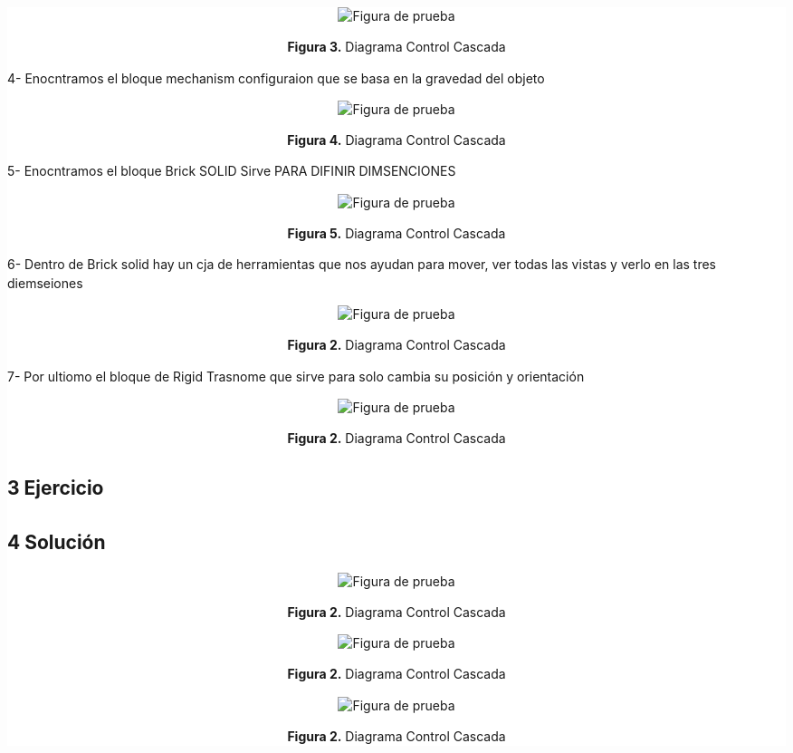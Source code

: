 <div align="center">
  <img src="Imágenes/Clase%20%235/Ejemplo_Pendulo_3.jpg" alt="Figura de prueba" width="400">
  <p><b>Figura 3.</b> Diagrama Control Cascada </p>
</div>

4- Enocntramos el bloque mechanism configuraion que se basa en la gravedad del objeto

<div align="center">
  <img src="Imágenes/Clase%20%235/Ejemplo_Pendulo_4.jpg" alt="Figura de prueba" width="400">
  <p><b>Figura 4.</b> Diagrama Control Cascada </p>
</div>

5- Enocntramos el bloque Brick SOLID Sirve PARA DIFINIR DIMSENCIONES

<div align="center">
  <img src="Imágenes/Clase%20%235/Ejemplo_Pendulo_5.jpg" alt="Figura de prueba" width="400">
  <p><b>Figura 5.</b> Diagrama Control Cascada </p>
</div>

6- Dentro de Brick solid hay un cja de herramientas que nos ayudan para mover, ver todas las vistas y verlo en las tres diemseiones

<div align="center">
  <img src="Imágenes/Clase%20%235/Ejemplo_Pendulo_6.jpg" alt="Figura de prueba" width="400">
  <p><b>Figura 2.</b> Diagrama Control Cascada </p>
</div>

7- Por ultiomo el bloque de Rigid Trasnome que sirve para solo cambia su posición y orientación

<div align="center">
  <img src="Imágenes/Clase%20%235/Ejemplo_Pendulo_9.jpg" alt="Figura de prueba" width="400">
  <p><b>Figura 2.</b> Diagrama Control Cascada </p>
</div>


## 3  Ejercicio 

## 4 Solución 

<div align="center">
  <img src="Imágenes/Clase%20%235/Ejemplo_Pendulo_7.jpg" alt="Figura de prueba" width="400">
  <p><b>Figura 2.</b> Diagrama Control Cascada </p>
</div>

<div align="center">
  <img src="Imágenes/Clase%20%235/Ejemplo_Pendulo_8.jpg" alt="Figura de prueba" width="400">
  <p><b>Figura 2.</b> Diagrama Control Cascada </p>
</div>

<div align="center">
  <img src="Imágenes/Clase%20%235/Ejemplo_Pendulo_10.jpg" alt="Figura de prueba" width="400">
  <p><b>Figura 2.</b> Diagrama Control Cascada </p>
</div>
